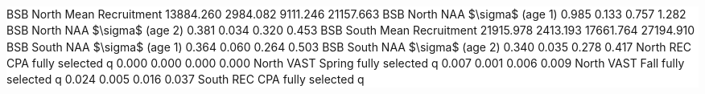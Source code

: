    <td style="text-align:left;"> BSB North Mean Recruitment </td>
   <td style="text-align:right;"> 13884.260 </td>
   <td style="text-align:right;"> 2984.082 </td>
   <td style="text-align:right;"> 9111.246 </td>
   <td style="text-align:right;"> 21157.663 </td>
  </tr>
  <tr>
   <td style="text-align:left;"> BSB North NAA $\sigma$ (age 1) </td>
   <td style="text-align:right;"> 0.985 </td>
   <td style="text-align:right;"> 0.133 </td>
   <td style="text-align:right;"> 0.757 </td>
   <td style="text-align:right;"> 1.282 </td>
  </tr>
  <tr>
   <td style="text-align:left;"> BSB North NAA $\sigma$ (age 2) </td>
   <td style="text-align:right;"> 0.381 </td>
   <td style="text-align:right;"> 0.034 </td>
   <td style="text-align:right;"> 0.320 </td>
   <td style="text-align:right;"> 0.453 </td>
  </tr>
  <tr>
   <td style="text-align:left;"> BSB South Mean Recruitment </td>
   <td style="text-align:right;"> 21915.978 </td>
   <td style="text-align:right;"> 2413.193 </td>
   <td style="text-align:right;"> 17661.764 </td>
   <td style="text-align:right;"> 27194.910 </td>
  </tr>
  <tr>
   <td style="text-align:left;"> BSB South NAA $\sigma$ (age 1) </td>
   <td style="text-align:right;"> 0.364 </td>
   <td style="text-align:right;"> 0.060 </td>
   <td style="text-align:right;"> 0.264 </td>
   <td style="text-align:right;"> 0.503 </td>
  </tr>
  <tr>
   <td style="text-align:left;"> BSB South NAA $\sigma$ (age 2) </td>
   <td style="text-align:right;"> 0.340 </td>
   <td style="text-align:right;"> 0.035 </td>
   <td style="text-align:right;"> 0.278 </td>
   <td style="text-align:right;"> 0.417 </td>
  </tr>
  <tr>
   <td style="text-align:left;"> North REC CPA fully selected q </td>
   <td style="text-align:right;"> 0.000 </td>
   <td style="text-align:right;"> 0.000 </td>
   <td style="text-align:right;"> 0.000 </td>
   <td style="text-align:right;"> 0.000 </td>
  </tr>
  <tr>
   <td style="text-align:left;"> North VAST Spring fully selected q </td>
   <td style="text-align:right;"> 0.007 </td>
   <td style="text-align:right;"> 0.001 </td>
   <td style="text-align:right;"> 0.006 </td>
   <td style="text-align:right;"> 0.009 </td>
  </tr>
  <tr>
   <td style="text-align:left;"> North VAST Fall fully selected q </td>
   <td style="text-align:right;"> 0.024 </td>
   <td style="text-align:right;"> 0.005 </td>
   <td style="text-align:right;"> 0.016 </td>
   <td style="text-align:right;"> 0.037 </td>
  </tr>
  <tr>
   <td style="text-align:left;"> South REC CPA fully selected q </td>